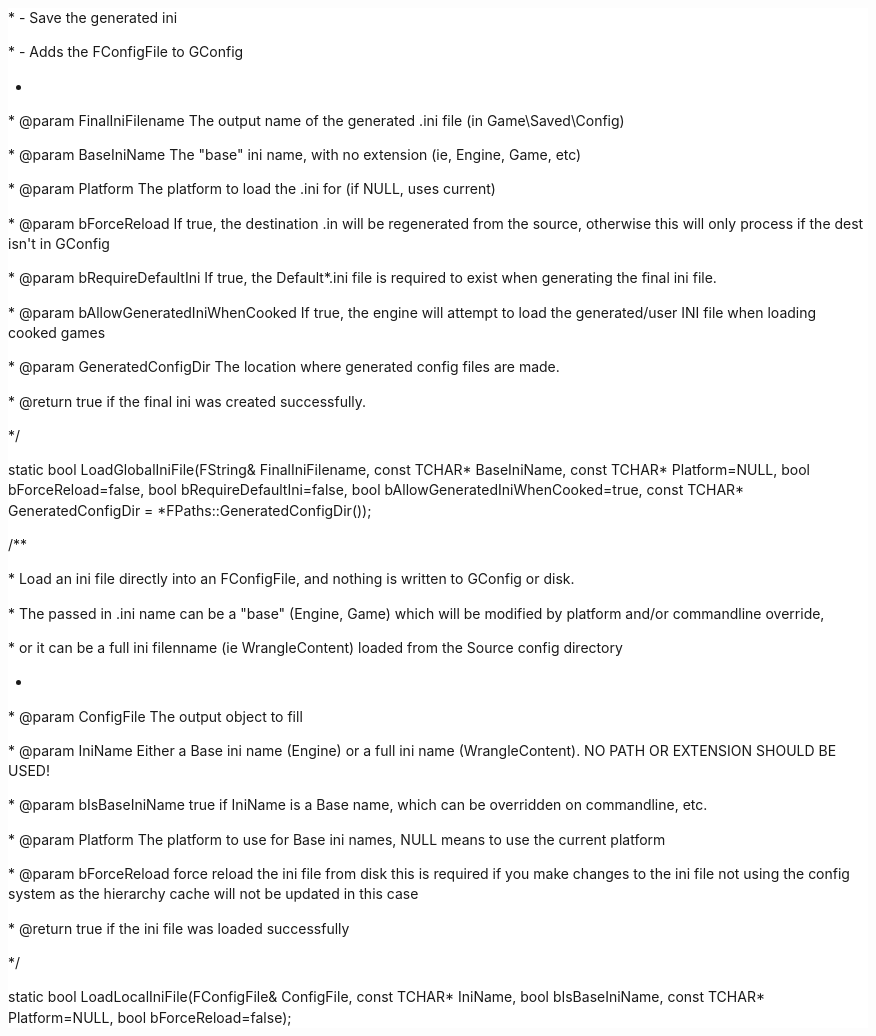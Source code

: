  \*   - Save the generated ini

 \*   - Adds the FConfigFile to GConfig

 *

 \* @param FinalIniFilename The output name of the generated .ini file (in Game\Saved\Config)

 \* @param BaseIniName The "base" ini name, with no extension (ie, Engine, Game, etc)

 \* @param Platform The platform to load the .ini for (if NULL, uses current)

 \* @param bForceReload If true, the destination .in will be regenerated from the source, otherwise this will only process if the dest isn't in GConfig

 \* @param bRequireDefaultIni If true, the Default*.ini file is required to exist when generating the final ini file.

 \* @param bAllowGeneratedIniWhenCooked If true, the engine will attempt to load the generated/user INI file when loading cooked games

 \* @param GeneratedConfigDir The location where generated config files are made.

 \* @return true if the final ini was created successfully.

 */

static bool LoadGlobalIniFile(FString& FinalIniFilename, const TCHAR* BaseIniName, const TCHAR* Platform=NULL, bool bForceReload=false, bool bRequireDefaultIni=false, bool bAllowGeneratedIniWhenCooked=true, const TCHAR* GeneratedConfigDir = *FPaths::GeneratedConfigDir());

 

/**

 \* Load an ini file directly into an FConfigFile, and nothing is written to GConfig or disk. 

 \* The passed in .ini name can be a "base" (Engine, Game) which will be modified by platform and/or commandline override,

 \* or it can be a full ini filenname (ie WrangleContent) loaded from the Source config directory

 *

 \* @param ConfigFile The output object to fill

 \* @param IniName Either a Base ini name (Engine) or a full ini name (WrangleContent). NO PATH OR EXTENSION SHOULD BE USED!

 \* @param bIsBaseIniName true if IniName is a Base name, which can be overridden on commandline, etc.

 \* @param Platform The platform to use for Base ini names, NULL means to use the current platform

 \* @param bForceReload force reload the ini file from disk this is required if you make changes to the ini file not using the config system as the hierarchy cache will not be updated in this case

 \* @return true if the ini file was loaded successfully

 */

static bool LoadLocalIniFile(FConfigFile& ConfigFile, const TCHAR* IniName, bool bIsBaseIniName, const TCHAR* Platform=NULL, bool bForceReload=false);
